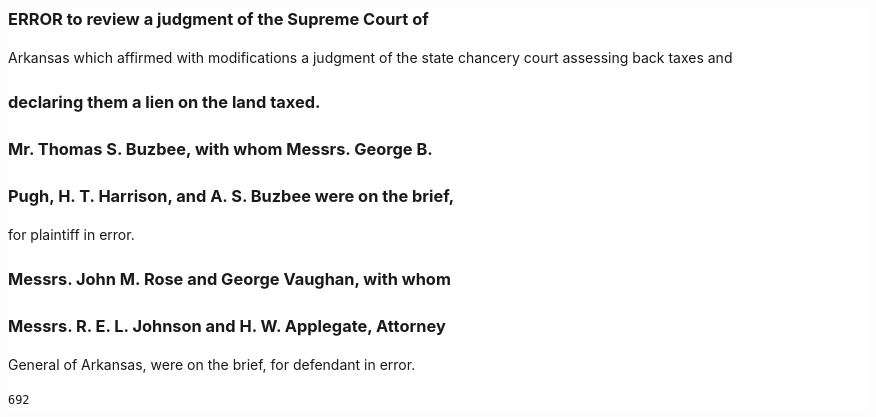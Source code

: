 ### ERROR to review a judgment of the Supreme Court of

Arkansas which affirmed with modifications a judgment
of the state chancery court assessing back taxes and

### declaring them a lien on the land taxed.

### Mr. Thomas S. Buzbee, with whom Messrs. George B.

### Pugh, H. T. Harrison, and A. S. Buzbee were on the brief,

for plaintiff in error.

### Messrs. John M. Rose and George Vaughan, with whom

### Messrs. R. E. L. Johnson and H. W. Applegate, Attorney

General of Arkansas, were on the brief, for defendant in
error.

```
692
```

